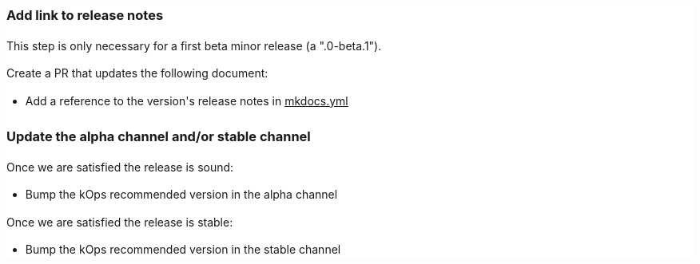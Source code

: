 ### Add link to release notes

This step is only necessary for a first beta minor release (a ".0-beta.1").

Create a PR that updates the following document:

* Add a reference to the version's release notes in [mkdocs.yml](https://github.com/kubernetes/kops/tree/master/mkdocs.yml)

### Update the alpha channel and/or stable channel

Once we are satisfied the release is sound:

* Bump the kOps recommended version in the alpha channel

Once we are satisfied the release is stable:

* Bump the kOps recommended version in the stable channel
